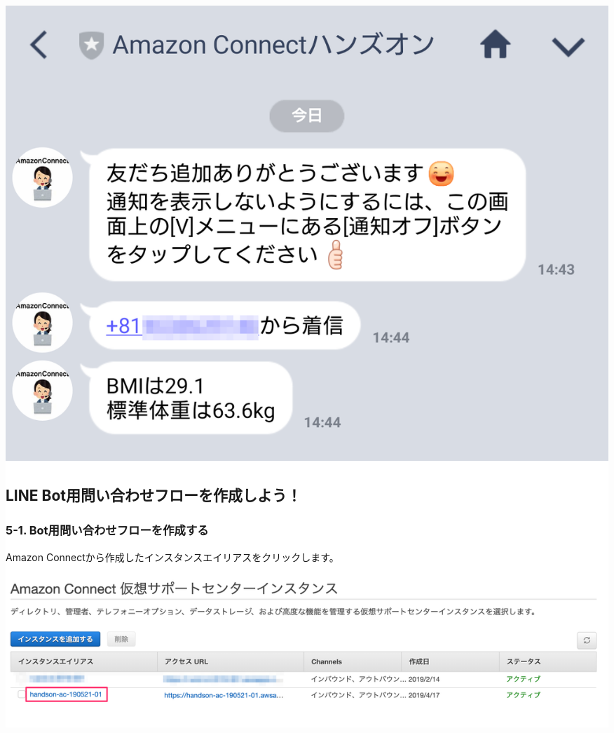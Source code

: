 ![s123](images/s123.png)

## LINE Bot用問い合わせフローを作成しよう！
### 5-1. Bot用問い合わせフローを作成する
Amazon Connectから作成したインスタンスエイリアスをクリックします。

![s160](images/s160.png)

